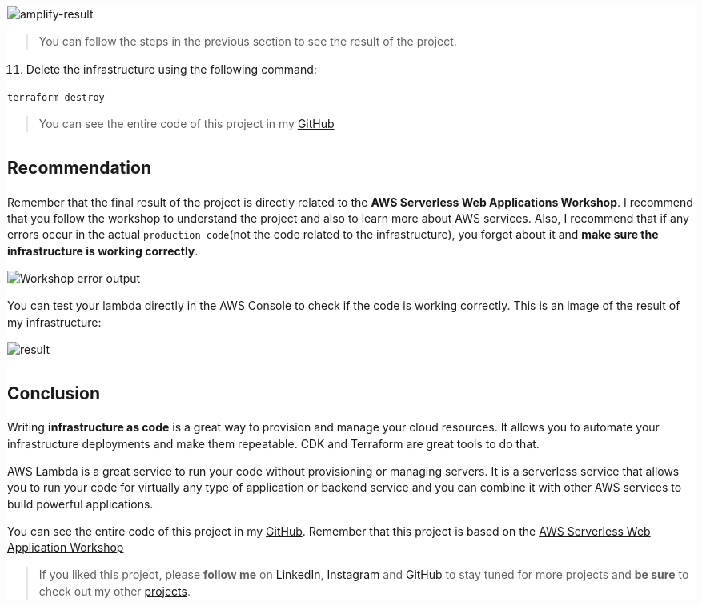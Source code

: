 ![amplify-result](/content/projects/serverless-app/amplify-result.png)

> You can follow the steps in the previous section to see the result of the project.

11. Delete the infrastructure using the following command:

```bash
terraform destroy
```

> You can see the entire code of this project in my [GitHub](https://github.com/Leninner/cloud/tree/main/aws/terraform/serverless-app)

## Recommendation

Remember that the final result of the project is directly related to the **AWS Serverless Web Applications Workshop**. I recommend that you follow the workshop to understand the project and also to learn more about AWS services. Also, I recommend that if any errors occur in the actual `production code`(not the code related to the infrastructure), you forget about it and **make sure the infrastructure is working correctly**.

![Workshop error output](/content/projects/serverless-app/error.png)

You can test your lambda directly in the AWS Console to check if the code is working correctly. This is an image of the result of my infrastructure:

![result](/content/projects/serverless-app/api.png)

## Conclusion

Writing **infrastructure as code** is a great way to provision and manage your cloud resources. It allows you to automate your infrastructure deployments and make them repeatable. CDK and Terraform are great tools to do that.

AWS Lambda is a great service to run your code without provisioning or managing servers. It is a serverless service that allows you to run your code for virtually any type of application or backend service and you can combine it with other AWS services to build powerful applications.

You can see the entire code of this project in my [GitHub](https://github.com/Leninner/cloud/tree/main/aws/cdk/serverless-app). Remember that this project is based on the [AWS Serverless Web Application Workshop](https://aws.amazon.com/getting-started/hands-on/build-serverless-web-app-lambda-apigateway-s3-dynamodb-cognito/)

> If you liked this project, please **follow me** on [LinkedIn](https://www.linkedin.com/in/leninner), [Instagram](https://www.instagram.com/leninner/) and [GitHub](https://www.github.com/leninner) to stay tuned for more projects and **be sure** to check out my other [projects](/projects).

